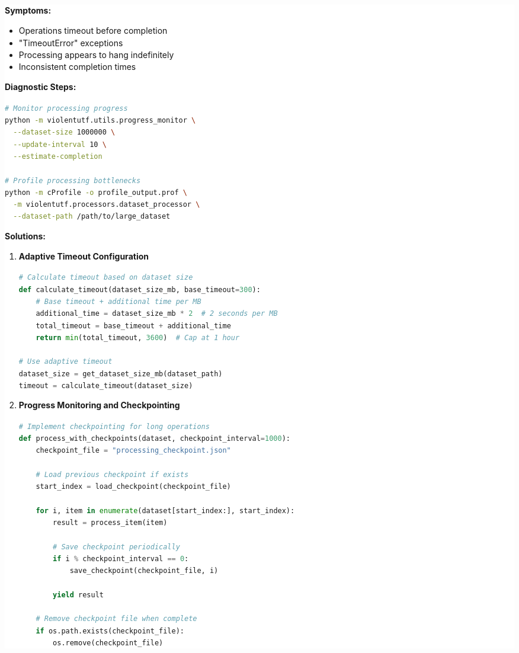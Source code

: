 **Symptoms:**
- Operations timeout before completion
- "TimeoutError" exceptions
- Processing appears to hang indefinitely
- Inconsistent completion times

**Diagnostic Steps:**
```bash
# Monitor processing progress
python -m violentutf.utils.progress_monitor \
  --dataset-size 1000000 \
  --update-interval 10 \
  --estimate-completion

# Profile processing bottlenecks
python -m cProfile -o profile_output.prof \
  -m violentutf.processors.dataset_processor \
  --dataset-path /path/to/large_dataset
```

**Solutions:**

1. **Adaptive Timeout Configuration**
   ```python
   # Calculate timeout based on dataset size
   def calculate_timeout(dataset_size_mb, base_timeout=300):
       # Base timeout + additional time per MB
       additional_time = dataset_size_mb * 2  # 2 seconds per MB
       total_timeout = base_timeout + additional_time
       return min(total_timeout, 3600)  # Cap at 1 hour

   # Use adaptive timeout
   dataset_size = get_dataset_size_mb(dataset_path)
   timeout = calculate_timeout(dataset_size)
   ```

2. **Progress Monitoring and Checkpointing**
   ```python
   # Implement checkpointing for long operations
   def process_with_checkpoints(dataset, checkpoint_interval=1000):
       checkpoint_file = "processing_checkpoint.json"

       # Load previous checkpoint if exists
       start_index = load_checkpoint(checkpoint_file)

       for i, item in enumerate(dataset[start_index:], start_index):
           result = process_item(item)

           # Save checkpoint periodically
           if i % checkpoint_interval == 0:
               save_checkpoint(checkpoint_file, i)

           yield result

       # Remove checkpoint file when complete
       if os.path.exists(checkpoint_file):
           os.remove(checkpoint_file)
   ```
